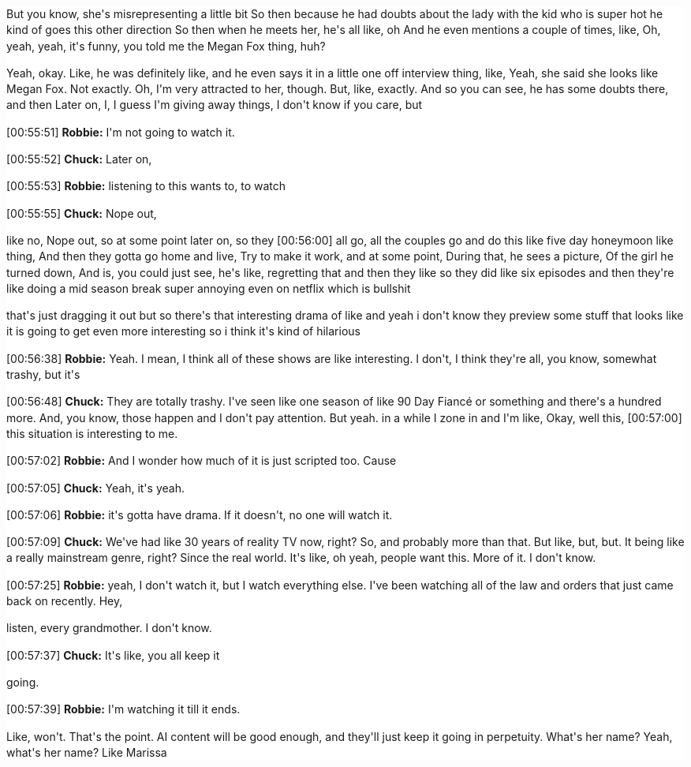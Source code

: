 But you know, she's misrepresenting a little bit So then because he had doubts about the lady with the kid who is super hot he kind of goes this other direction So then when he meets her, he's all like, oh And he even mentions a couple of times, like, Oh, yeah, yeah, it's funny, you told me the Megan Fox thing, huh?

Yeah, okay. Like, he was definitely like, and he even says it in a little one off interview thing, like, Yeah, she said she looks like Megan Fox. Not exactly. Oh, I'm very attracted to her, though. But, like, exactly. And so you can see, he has some doubts there, and then Later on, I, I guess I'm giving away things, I don't know if you care, but 

[00:55:51] **Robbie:** I'm not going to watch it. 

[00:55:52] **Chuck:** Later on, 

[00:55:53] **Robbie:** listening to this wants to, to watch

[00:55:55] **Chuck:** Nope out,

like no, Nope out, so at some point later on, so they [00:56:00] all go, all the couples go and do this like five day honeymoon like thing, And then they gotta go home and live, Try to make it work, and at some point, During that, he sees a picture, Of the girl he turned down, And is, you could just see, he's like, regretting that and then they like so they did like six episodes and then they're like doing a mid season break super annoying even on netflix which is bullshit

that's just dragging it out but so there's that interesting drama of like and yeah i don't know they preview some stuff that looks like it is going to get even more interesting so i think it's kind of hilarious

[00:56:38] **Robbie:** Yeah. I mean, I think all of these shows are like interesting. I don't, I think they're all, you know, somewhat trashy, but it's

[00:56:48] **Chuck:** They are totally trashy. I've seen like one season of like 90 Day Fiancé or something and there's a hundred more. And, you know, those happen and I don't pay attention. But yeah. in a while I zone in and I'm like, Okay, well this, [00:57:00] this situation is interesting to me.

[00:57:02] **Robbie:** And I wonder how much of it is just scripted too. Cause 

[00:57:05] **Chuck:** Yeah, it's yeah. 

[00:57:06] **Robbie:** it's gotta have drama. If it doesn't, no one will watch it.

[00:57:09] **Chuck:** We've had like 30 years of reality TV now, right? So, and probably more than that. But like, but, but. It being like a really mainstream genre, right? Since the real world. It's like, oh yeah, people want this. More of it. I don't know.

[00:57:25] **Robbie:** yeah, I don't watch it, but I watch everything else. I've been watching all of the law and orders that just came back on recently. Hey,

listen, every grandmother. I don't know.

[00:57:37] **Chuck:** It's like, you all keep it

going. 

[00:57:39] **Robbie:** I'm watching it till it ends. 

Like, won't. That's the point. AI content will be good enough, and they'll just keep it going in perpetuity. What's her name? Yeah, what's her name? Like Marissa
